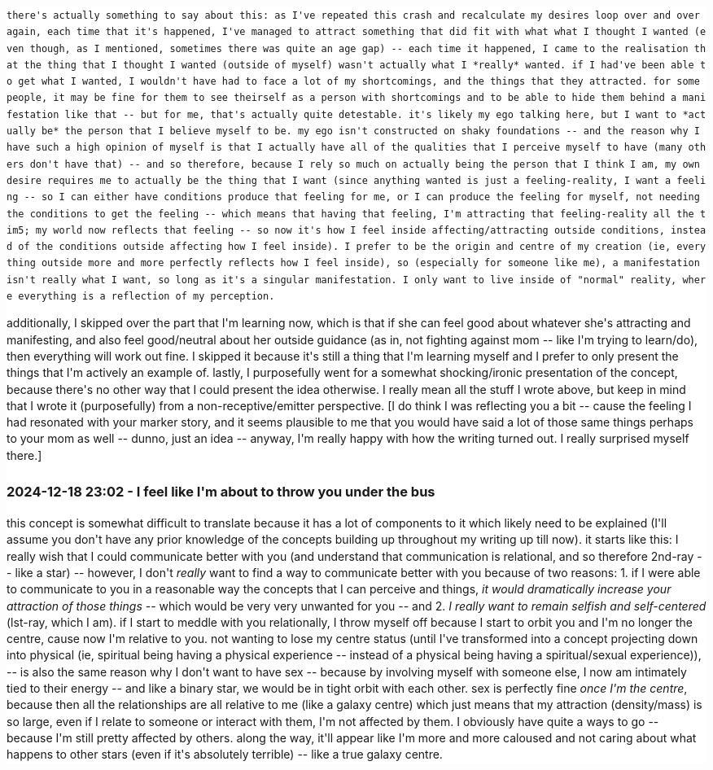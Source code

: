 	there's actually something to say about this: as I've repeated this crash and recalculate my desires loop over and over again, each time that it's happened, I've managed to attract something that did fit with what what I thought I wanted (even though, as I mentioned, sometimes there was quite an age gap) -- each time it happened, I came to the realisation that the thing that I thought I wanted (outside of myself) wasn't actually what I *really* wanted. if I had've been able to get what I wanted, I wouldn't have had to face a lot of my shortcomings, and the things that they attracted. for some people, it may be fine for them to see theirself as a person with shortcomings and to be able to hide them behind a manifestation like that -- but for me, that's actually quite detestable. it's likely my ego talking here, but I want to *actually be* the person that I believe myself to be. my ego isn't constructed on shaky foundations -- and the reason why I have such a high opinion of myself is that I actually have all of the qualities that I perceive myself to have (many others don't have that) -- and so therefore, because I rely so much on actually being the person that I think I am, my own desire requires me to actually be the thing that I want (since anything wanted is just a feeling-reality, I want a feeling -- so I can either have conditions produce that feeling for me, or I can produce the feeling for myself, not needing the conditions to get the feeling -- which means that having that feeling, I'm attracting that feeling-reality all the tim5; my world now reflects that feeling -- so now it's how I feel inside affecting/attracting outside conditions, instead of the conditions outside affecting how I feel inside). I prefer to be the origin and centre of my creation (ie, everything outside more and more perfectly reflects how I feel inside), so (especially for someone like me), a manifestation isn't really what I want, so long as it's a singular manifestation. I only want to live inside of "normal" reality, where everything is a reflection of my perception.
additionally, I skipped over the part that I'm learning now, which is that if she can feel good about whatever she's attracting and manifesting, and also feel good/neutral about her outside guidance (as in, not fighting against mom -- like I'm trying to learn/do), then everything will work out fine. I skipped it because it's still a thing that I'm learning myself and I prefer to only present the things that I'm actively an example of. 
lastly, I purposefully went for a somewhat shocking/ironic presentation of the concept, because there's no other way that I could present the idea otherwise. I really mean all the stuff I wrote above, but keep in mind that I wrote it (purposefully) from a non-receptive/emitter perspective. [I do think I was reflecting you a bit -- cause the feeling I had resonated with your marker story, and it seems plausible to me that you would have said a lot of those same things perhaps to your mom as well -- dunno, just an idea -- anyway, I'm really happy with how the writing turned out. I really surprised myself there.]

### 2024-12-18 23:02 - I feel like I'm about to throw you under the bus

this concept is somewhat difficult to translate because it has a lot of components to it which likely need to be explained (I'll assume you don't have any prior knowledge of the concepts building up throughout my writing up till now).
it starts like this: I really wish that I could communicate better with you (and understand that communication is relational, and so therefore 2nd-ray -- like a star) -- however, I don't *really* want to find a way to communicate better with you because of two reasons: 1. if I were able to communicate to you in a reasonable way the concepts that I can perceive and things, *it would dramatically increase your attraction of those things* -- which would be very very unwanted for you -- and 2. *I really want to remain selfish and self-centered* (lst-ray, which I am). if I start to meddle with you relationally, I throw myself off because I start to orbit you and I'm no longer the centre, cause now I'm relative to you. not wanting to lose my centre status (until I've transformed into a concept projecting down into physical (ie, spiritual being having a physical experience -- instead of a physical being having a spiritual/sexual experience)), -- is also the same reason why I don't want to have sex -- because by involving myself with someone else, I now am intimately tied to their energy -- and like a binary star, we would be in tight orbit with each other. sex is perfectly fine *once I'm the centre*, because then all the relationships are all relative to me (like a galaxy centre) which just means that my attraction (density/mass) is so large, even if I relate to someone or interact with them, I'm not affected by them. I obviously have quite a ways to go -- because I'm still pretty affected by others. along the way, it'll appear like I'm more and more caloused and not caring about what happens to other stars (even if it's absolutely terrible) -- like a true galaxy centre.